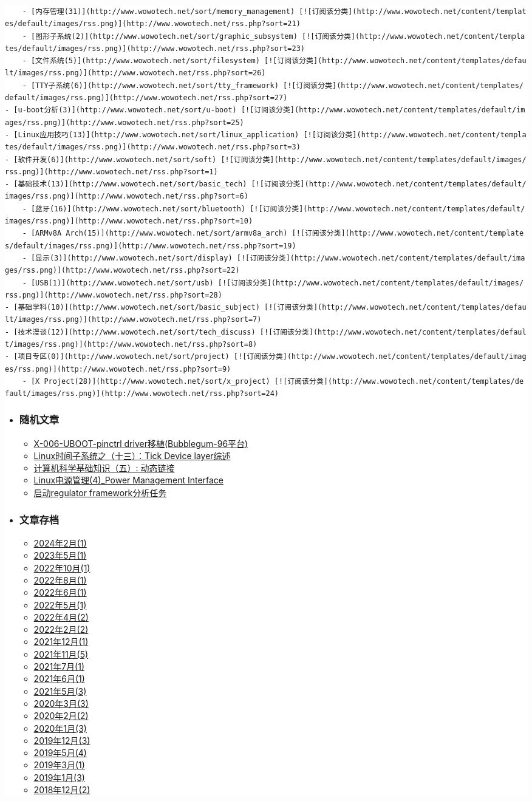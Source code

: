         - [内存管理(31)](http://www.wowotech.net/sort/memory_management) [![订阅该分类](http://www.wowotech.net/content/templates/default/images/rss.png)](http://www.wowotech.net/rss.php?sort=21)
        - [图形子系统(2)](http://www.wowotech.net/sort/graphic_subsystem) [![订阅该分类](http://www.wowotech.net/content/templates/default/images/rss.png)](http://www.wowotech.net/rss.php?sort=23)
        - [文件系统(5)](http://www.wowotech.net/sort/filesystem) [![订阅该分类](http://www.wowotech.net/content/templates/default/images/rss.png)](http://www.wowotech.net/rss.php?sort=26)
        - [TTY子系统(6)](http://www.wowotech.net/sort/tty_framework) [![订阅该分类](http://www.wowotech.net/content/templates/default/images/rss.png)](http://www.wowotech.net/rss.php?sort=27)
    - [u-boot分析(3)](http://www.wowotech.net/sort/u-boot) [![订阅该分类](http://www.wowotech.net/content/templates/default/images/rss.png)](http://www.wowotech.net/rss.php?sort=25)
    - [Linux应用技巧(13)](http://www.wowotech.net/sort/linux_application) [![订阅该分类](http://www.wowotech.net/content/templates/default/images/rss.png)](http://www.wowotech.net/rss.php?sort=3)
    - [软件开发(6)](http://www.wowotech.net/sort/soft) [![订阅该分类](http://www.wowotech.net/content/templates/default/images/rss.png)](http://www.wowotech.net/rss.php?sort=1)
    - [基础技术(13)](http://www.wowotech.net/sort/basic_tech) [![订阅该分类](http://www.wowotech.net/content/templates/default/images/rss.png)](http://www.wowotech.net/rss.php?sort=6)
        - [蓝牙(16)](http://www.wowotech.net/sort/bluetooth) [![订阅该分类](http://www.wowotech.net/content/templates/default/images/rss.png)](http://www.wowotech.net/rss.php?sort=10)
        - [ARMv8A Arch(15)](http://www.wowotech.net/sort/armv8a_arch) [![订阅该分类](http://www.wowotech.net/content/templates/default/images/rss.png)](http://www.wowotech.net/rss.php?sort=19)
        - [显示(3)](http://www.wowotech.net/sort/display) [![订阅该分类](http://www.wowotech.net/content/templates/default/images/rss.png)](http://www.wowotech.net/rss.php?sort=22)
        - [USB(1)](http://www.wowotech.net/sort/usb) [![订阅该分类](http://www.wowotech.net/content/templates/default/images/rss.png)](http://www.wowotech.net/rss.php?sort=28)
    - [基础学科(10)](http://www.wowotech.net/sort/basic_subject) [![订阅该分类](http://www.wowotech.net/content/templates/default/images/rss.png)](http://www.wowotech.net/rss.php?sort=7)
    - [技术漫谈(12)](http://www.wowotech.net/sort/tech_discuss) [![订阅该分类](http://www.wowotech.net/content/templates/default/images/rss.png)](http://www.wowotech.net/rss.php?sort=8)
    - [项目专区(0)](http://www.wowotech.net/sort/project) [![订阅该分类](http://www.wowotech.net/content/templates/default/images/rss.png)](http://www.wowotech.net/rss.php?sort=9)
        - [X Project(28)](http://www.wowotech.net/sort/x_project) [![订阅该分类](http://www.wowotech.net/content/templates/default/images/rss.png)](http://www.wowotech.net/rss.php?sort=24)
- ### 随机文章
    
    - [X-006-UBOOT-pinctrl driver移植(Bubblegum-96平台)](http://www.wowotech.net/x_project/bubblegum_uboot_pinctrl.html)
    - [Linux时间子系统之（十三）：Tick Device layer综述](http://www.wowotech.net/timer_subsystem/tick-device-layer.html)
    - [计算机科学基础知识（五）: 动态链接](http://www.wowotech.net/basic_subject/dynamic-link.html)
    - [Linux电源管理(4)_Power Management Interface](http://www.wowotech.net/pm_subsystem/pm_interface.html)
    - [启动regulator framework分析任务](http://www.wowotech.net/74.html)
- ### 文章存档
    
    - [2024年2月(1)](http://www.wowotech.net/record/202402)
    - [2023年5月(1)](http://www.wowotech.net/record/202305)
    - [2022年10月(1)](http://www.wowotech.net/record/202210)
    - [2022年8月(1)](http://www.wowotech.net/record/202208)
    - [2022年6月(1)](http://www.wowotech.net/record/202206)
    - [2022年5月(1)](http://www.wowotech.net/record/202205)
    - [2022年4月(2)](http://www.wowotech.net/record/202204)
    - [2022年2月(2)](http://www.wowotech.net/record/202202)
    - [2021年12月(1)](http://www.wowotech.net/record/202112)
    - [2021年11月(5)](http://www.wowotech.net/record/202111)
    - [2021年7月(1)](http://www.wowotech.net/record/202107)
    - [2021年6月(1)](http://www.wowotech.net/record/202106)
    - [2021年5月(3)](http://www.wowotech.net/record/202105)
    - [2020年3月(3)](http://www.wowotech.net/record/202003)
    - [2020年2月(2)](http://www.wowotech.net/record/202002)
    - [2020年1月(3)](http://www.wowotech.net/record/202001)
    - [2019年12月(3)](http://www.wowotech.net/record/201912)
    - [2019年5月(4)](http://www.wowotech.net/record/201905)
    - [2019年3月(1)](http://www.wowotech.net/record/201903)
    - [2019年1月(3)](http://www.wowotech.net/record/201901)
    - [2018年12月(2)](http://www.wowotech.net/record/201812)